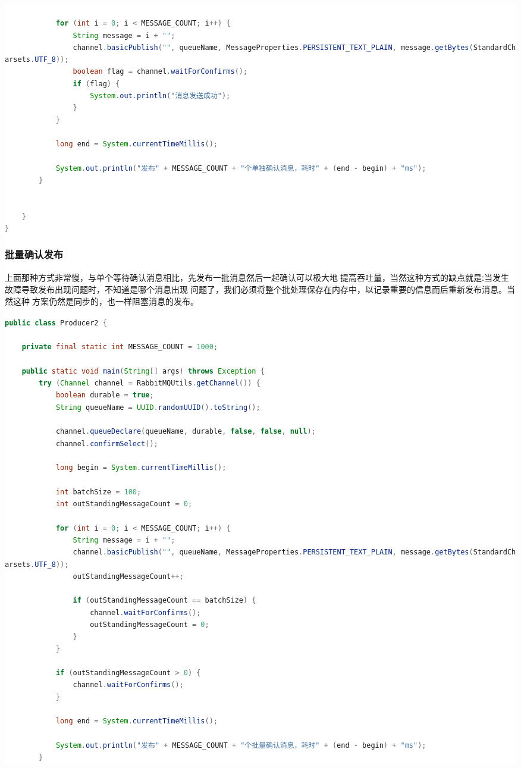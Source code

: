 ```java

            for (int i = 0; i < MESSAGE_COUNT; i++) {
                String message = i + "";
                channel.basicPublish("", queueName, MessageProperties.PERSISTENT_TEXT_PLAIN, message.getBytes(StandardCharsets.UTF_8));
                boolean flag = channel.waitForConfirms();
                if (flag) {
                    System.out.println("消息发送成功");
                }
            }

            long end = System.currentTimeMillis();

            System.out.println("发布" + MESSAGE_COUNT + "个单独确认消息，耗时" + (end - begin) + "ms");
        }


    }
}
```

### 批量确认发布

上面那种方式非常慢，与单个等待确认消息相比，先发布一批消息然后一起确认可以极大地 提高吞吐量，当然这种方式的缺点就是:当发生故障导致发布出现问题时，不知道是哪个消息出现 问题了，我们必须将整个批处理保存在内存中，以记录重要的信息而后重新发布消息。当然这种 方案仍然是同步的，也一样阻塞消息的发布。

```java
public class Producer2 {

    private final static int MESSAGE_COUNT = 1000;

    public static void main(String[] args) throws Exception {
        try (Channel channel = RabbitMQUtils.getChannel()) {
            boolean durable = true;
            String queueName = UUID.randomUUID().toString();

            channel.queueDeclare(queueName, durable, false, false, null);
            channel.confirmSelect();

            long begin = System.currentTimeMillis();

            int batchSize = 100;
            int outStandingMessageCount = 0;

            for (int i = 0; i < MESSAGE_COUNT; i++) {
                String message = i + "";
                channel.basicPublish("", queueName, MessageProperties.PERSISTENT_TEXT_PLAIN, message.getBytes(StandardCharsets.UTF_8));
                outStandingMessageCount++;

                if (outStandingMessageCount == batchSize) {
                    channel.waitForConfirms();
                    outStandingMessageCount = 0;
                }
            }

            if (outStandingMessageCount > 0) {
                channel.waitForConfirms();
            }

            long end = System.currentTimeMillis();

            System.out.println("发布" + MESSAGE_COUNT + "个批量确认消息，耗时" + (end - begin) + "ms");
        }
```